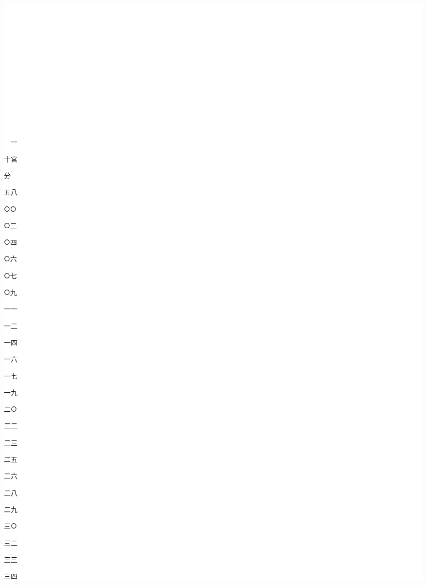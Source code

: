 
　

　

　

　

　

　

　

　

　一

十宮

分

五八

○○

○二

○四

○六

○七

○九

一一

一二

一四

一六

一七

一九

二○

二二

二三

二五

二六

二八

二九

三○

三二

三三

三四
